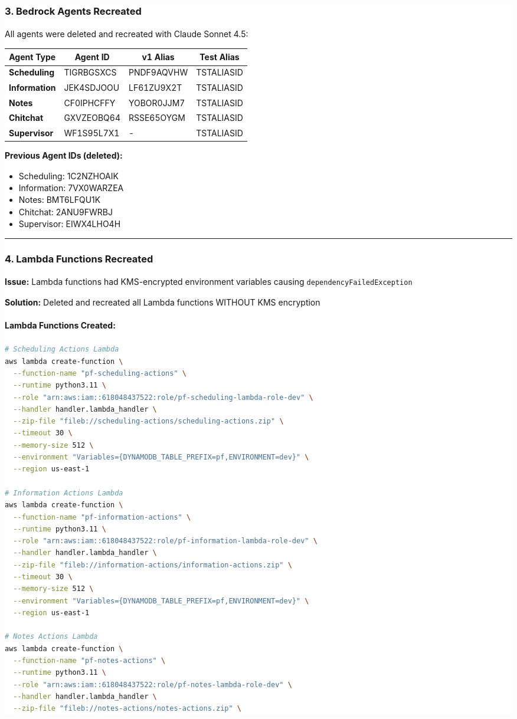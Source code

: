 
### 3. Bedrock Agents Recreated

All agents were deleted and recreated with Claude Sonnet 4.5:

| Agent Type | Agent ID | v1 Alias | Test Alias |
|------------|----------|----------|------------|
| **Scheduling** | TIGRBGSXCS | PNDF9AQVHW | TSTALIASID |
| **Information** | JEK4SDJOOU | LF61ZU9X2T | TSTALIASID |
| **Notes** | CF0IPHCFFY | YOBOR0JJM7 | TSTALIASID |
| **Chitchat** | GXVZEOBQ64 | RSSE65OYGM | TSTALIASID |
| **Supervisor** | WF1S95L7X1 | - | TSTALIASID |

**Previous Agent IDs (deleted):**
- Scheduling: 1C2NZHOAIK
- Information: 7VX0WARZEA
- Notes: BMT6LFQU1K
- Chitchat: 2ANU9FWRBJ
- Supervisor: EIWX4LHO4H

---

### 4. Lambda Functions Recreated

**Issue:** Lambda functions had KMS-encrypted environment variables causing `dependencyFailedException`

**Solution:** Deleted and recreated all Lambda functions WITHOUT KMS encryption

#### Lambda Functions Created:

```bash
# Scheduling Actions Lambda
aws lambda create-function \
  --function-name "pf-scheduling-actions" \
  --runtime python3.11 \
  --role "arn:aws:iam::618048437522:role/pf-scheduling-lambda-role-dev" \
  --handler handler.lambda_handler \
  --zip-file "fileb://scheduling-actions/scheduling-actions.zip" \
  --timeout 30 \
  --memory-size 512 \
  --environment "Variables={DYNAMODB_TABLE_PREFIX=pf,ENVIRONMENT=dev}" \
  --region us-east-1

# Information Actions Lambda
aws lambda create-function \
  --function-name "pf-information-actions" \
  --runtime python3.11 \
  --role "arn:aws:iam::618048437522:role/pf-information-lambda-role-dev" \
  --handler handler.lambda_handler \
  --zip-file "fileb://information-actions/information-actions.zip" \
  --timeout 30 \
  --memory-size 512 \
  --environment "Variables={DYNAMODB_TABLE_PREFIX=pf,ENVIRONMENT=dev}" \
  --region us-east-1

# Notes Actions Lambda
aws lambda create-function \
  --function-name "pf-notes-actions" \
  --runtime python3.11 \
  --role "arn:aws:iam::618048437522:role/pf-notes-lambda-role-dev" \
  --handler handler.lambda_handler \
  --zip-file "fileb://notes-actions/notes-actions.zip" \
```
